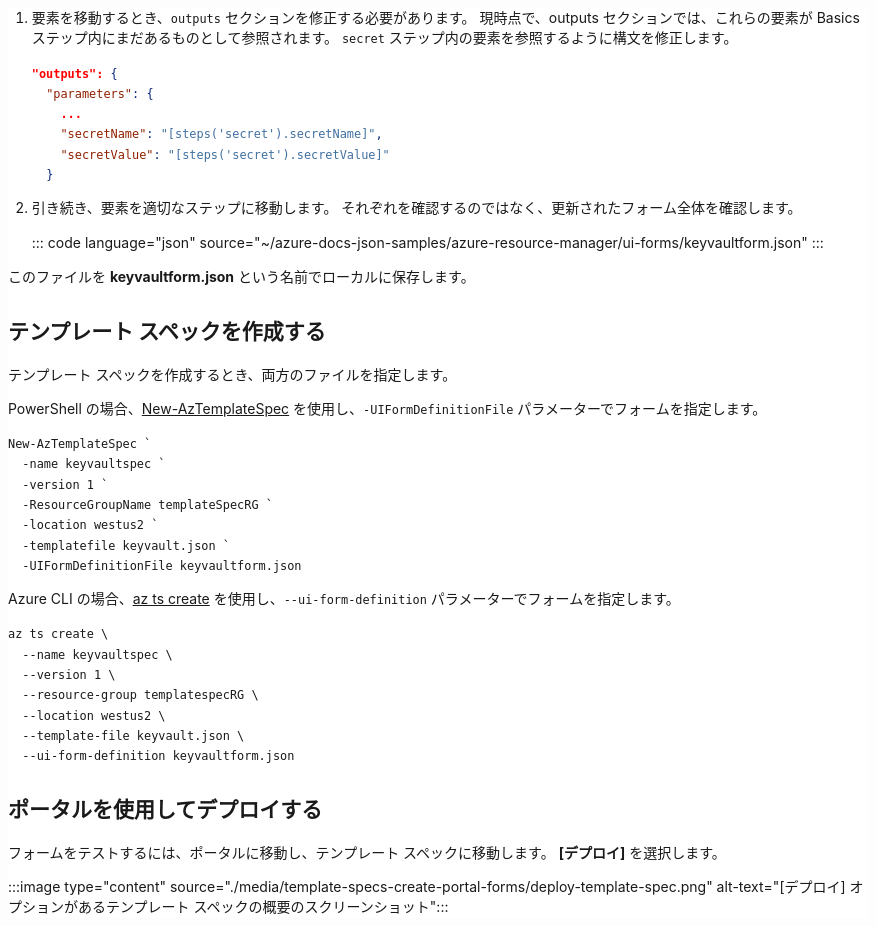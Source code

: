 1. 要素を移動するとき、`outputs` セクションを修正する必要があります。 現時点で、outputs セクションでは、これらの要素が Basics ステップ内にまだあるものとして参照されます。 `secret` ステップ内の要素を参照するように構文を修正します。

   ```json
   "outputs": {
     "parameters": {
       ...
       "secretName": "[steps('secret').secretName]",
       "secretValue": "[steps('secret').secretValue]"
     }
   ```

1. 引き続き、要素を適切なステップに移動します。 それぞれを確認するのではなく、更新されたフォーム全体を確認します。

   ::: code language="json" source="~/azure-docs-json-samples/azure-resource-manager/ui-forms/keyvaultform.json" :::

このファイルを **keyvaultform.json** という名前でローカルに保存します。

## <a name="create-template-spec"></a>テンプレート スペックを作成する

テンプレート スペックを作成するとき、両方のファイルを指定します。

PowerShell の場合、[New-AzTemplateSpec](/powershell/module/az.resources/new-aztemplatespec) を使用し、`-UIFormDefinitionFile` パラメーターでフォームを指定します。

```azurepowershell
New-AzTemplateSpec `
  -name keyvaultspec `
  -version 1 `
  -ResourceGroupName templateSpecRG `
  -location westus2 `
  -templatefile keyvault.json `
  -UIFormDefinitionFile keyvaultform.json
```

Azure CLI の場合、[az ts create](/cli/azure/ts#az_ts_create) を使用し、`--ui-form-definition` パラメーターでフォームを指定します。

```azurecli
az ts create \
  --name keyvaultspec \
  --version 1 \
  --resource-group templatespecRG \
  --location westus2 \
  --template-file keyvault.json \
  --ui-form-definition keyvaultform.json
```

## <a name="deploy-through-portal"></a>ポータルを使用してデプロイする

フォームをテストするには、ポータルに移動し、テンプレート スペックに移動します。 **[デプロイ]** を選択します。

:::image type="content" source="./media/template-specs-create-portal-forms/deploy-template-spec.png" alt-text="[デプロイ] オプションがあるテンプレート スペックの概要のスクリーンショット":::
